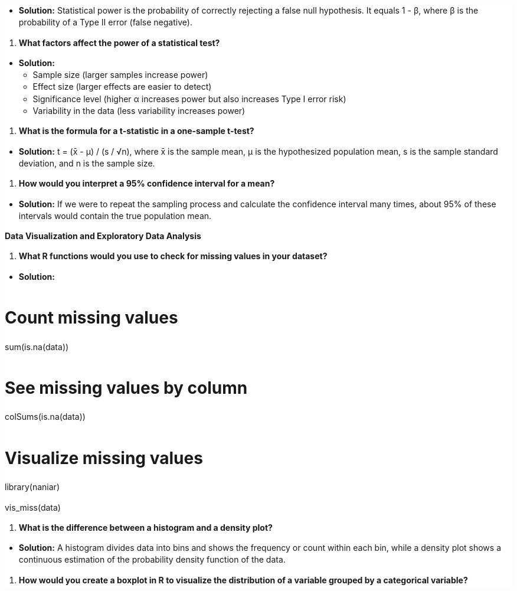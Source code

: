 -   **Solution:** Statistical power is the probability of correctly rejecting a
    false null hypothesis. It equals 1 - β, where β is the probability of a Type
    II error (false negative).

1.  **What factors affect the power of a statistical test?**

-   **Solution:**
    -   Sample size (larger samples increase power)
    -   Effect size (larger effects are easier to detect)
    -   Significance level (higher α increases power but also increases Type I
        error risk)
    -   Variability in the data (less variability increases power)

1.  **What is the formula for a t-statistic in a one-sample t-test?**

-   **Solution:** t = (x̄ - μ) / (s / √n), where x̄ is the sample mean, μ is the
    hypothesized population mean, s is the sample standard deviation, and n is
    the sample size.

1.  **How would you interpret a 95% confidence interval for a mean?**

-   **Solution:** If we were to repeat the sampling process and calculate the
    confidence interval many times, about 95% of these intervals would contain
    the true population mean.

**Data Visualization and Exploratory Data Analysis**

1.  **What R functions would you use to check for missing values in your
    dataset?**

-   **Solution:**

# Count missing values

sum(is.na(data))

# See missing values by column

colSums(is.na(data))

# Visualize missing values

library(naniar)

vis_miss(data)

1.  **What is the difference between a histogram and a density plot?**

-   **Solution:** A histogram divides data into bins and shows the frequency or
    count within each bin, while a density plot shows a continuous estimation of
    the probability density function of the data.

1.  **How would you create a boxplot in R to visualize the distribution of a
    variable grouped by a categorical variable?**
